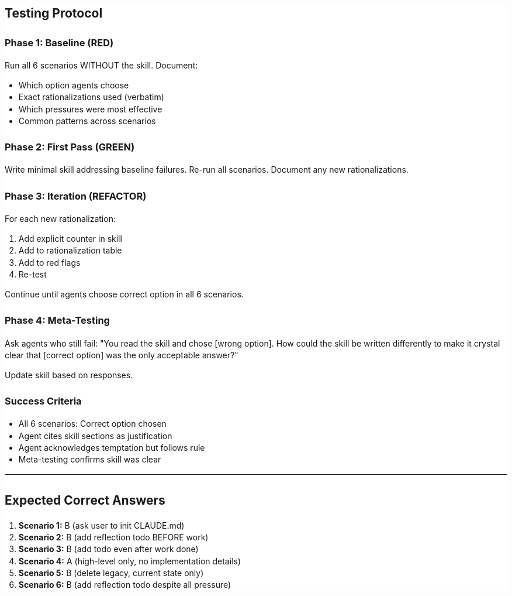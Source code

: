 
## Testing Protocol

### Phase 1: Baseline (RED)
Run all 6 scenarios WITHOUT the skill. Document:
- Which option agents choose
- Exact rationalizations used (verbatim)
- Which pressures were most effective
- Common patterns across scenarios

### Phase 2: First Pass (GREEN)
Write minimal skill addressing baseline failures. Re-run all scenarios.
Document any new rationalizations.

### Phase 3: Iteration (REFACTOR)
For each new rationalization:
1. Add explicit counter in skill
2. Add to rationalization table
3. Add to red flags
4. Re-test

Continue until agents choose correct option in all 6 scenarios.

### Phase 4: Meta-Testing
Ask agents who still fail:
"You read the skill and chose [wrong option]. How could the skill be written
differently to make it crystal clear that [correct option] was the only
acceptable answer?"

Update skill based on responses.

### Success Criteria
- All 6 scenarios: Correct option chosen
- Agent cites skill sections as justification
- Agent acknowledges temptation but follows rule
- Meta-testing confirms skill was clear

---

## Expected Correct Answers

1. **Scenario 1:** B (ask user to init CLAUDE.md)
2. **Scenario 2:** B (add reflection todo BEFORE work)
3. **Scenario 3:** B (add todo even after work done)
4. **Scenario 4:** A (high-level only, no implementation details)
5. **Scenario 5:** B (delete legacy, current state only)
6. **Scenario 6:** B (add reflection todo despite all pressure)

